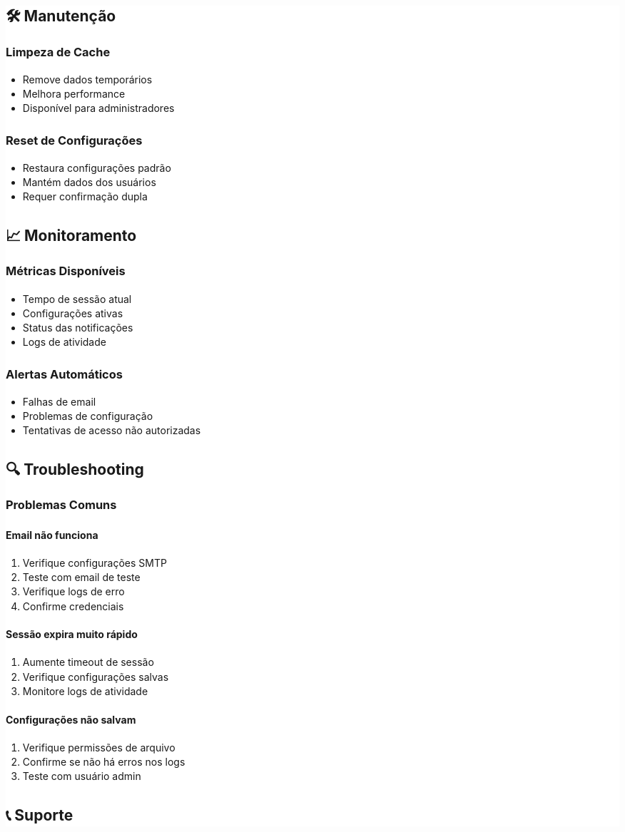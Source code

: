 ## 🛠️ Manutenção

### Limpeza de Cache
- Remove dados temporários
- Melhora performance
- Disponível para administradores

### Reset de Configurações
- Restaura configurações padrão
- Mantém dados dos usuários
- Requer confirmação dupla

## 📈 Monitoramento

### Métricas Disponíveis
- Tempo de sessão atual
- Configurações ativas
- Status das notificações
- Logs de atividade

### Alertas Automáticos
- Falhas de email
- Problemas de configuração
- Tentativas de acesso não autorizadas

## 🔍 Troubleshooting

### Problemas Comuns

#### Email não funciona
1. Verifique configurações SMTP
2. Teste com email de teste
3. Verifique logs de erro
4. Confirme credenciais

#### Sessão expira muito rápido
1. Aumente timeout de sessão
2. Verifique configurações salvas
3. Monitore logs de atividade

#### Configurações não salvam
1. Verifique permissões de arquivo
2. Confirme se não há erros nos logs
3. Teste com usuário admin

## 📞 Suporte
